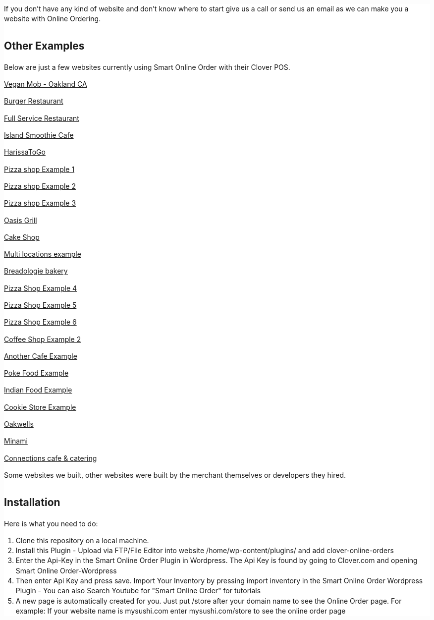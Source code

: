 If you don’t have any kind of website and don’t know where to start give us a call or send us an email as we can make you a website with Online Ordering.



## Other Examples
Below are just a few websites currently using Smart Online Order with their Clover POS.

[Vegan Mob - Oakland CA](https://veganmob.com/store/)

[Burger Restaurant](https://chicknchuck.com/)

[Full Service Restaurant](https://www.theoriginalturkey.com)

[Island Smoothie Cafe](https://www.islandsmoothiecafe.com)

[HarissaToGo](https://HarissaToGo.com)

[Pizza shop Example 1](https://pomodoropizzafl.com)

[Pizza shop Example 2](http://www.fastpizzaonline.com)

[Pizza shop Example 3](https://www.zifaros.com)

[Oasis Grill ](https://oasisgrill.com)

[Cake Shop](https://nolandscakes.com)

[Multi locations example](http://oak2go.com/)

[Breadologie bakery](https://breadologie.smartonlineorder.com/)

[Pizza Shop Example 4](https://villaromarestaurant.net)

[Pizza Shop Example 5](https://venuspizzeriafl.com)

[Pizza Shop Example 6](https://www.tonyspizzaandgrinders.com)

[Coffee Shop Example 2](https://www.teabocoffee.com)

[Another Cafe Example](https://misskellyscafe.com)

[Poke Food Example](https://www.bigfinpoke.com)

[Indian Food Example](https://www.himalayanfusiononline.com)

[Cookie Store Example](https://rucookiemunchers.com/)

[Oakwells](http://oakwells.com/)

[Minami](https://minamisushi.com/)

[Connections cafe & catering](https://connectionscafecatering.com/)


Some websites we built, other websites were built by the merchant themselves or developers they hired.

## Installation

Here is what you need to do:

1. Clone this repository on a local machine.
2. Install this Plugin - Upload via FTP/File Editor into website /home/wp-content/plugins/ and add clover-online-orders
3. Enter the Api-Key in the Smart Online Order Plugin in Wordpress. The Api Key is found by going to Clover.com and opening Smart Online Order-Wordpress
4. Then enter Api Key and press save. Import Your Inventory by pressing import inventory in the Smart Online Order Wordpress Plugin - You can also Search Youtube for "Smart Online Order" for tutorials
5. A new page is automatically created for you. Just put /store after your domain name to see the Online Order page. For example: If your website name is mysushi.com enter mysushi.com/store to see the online order page
